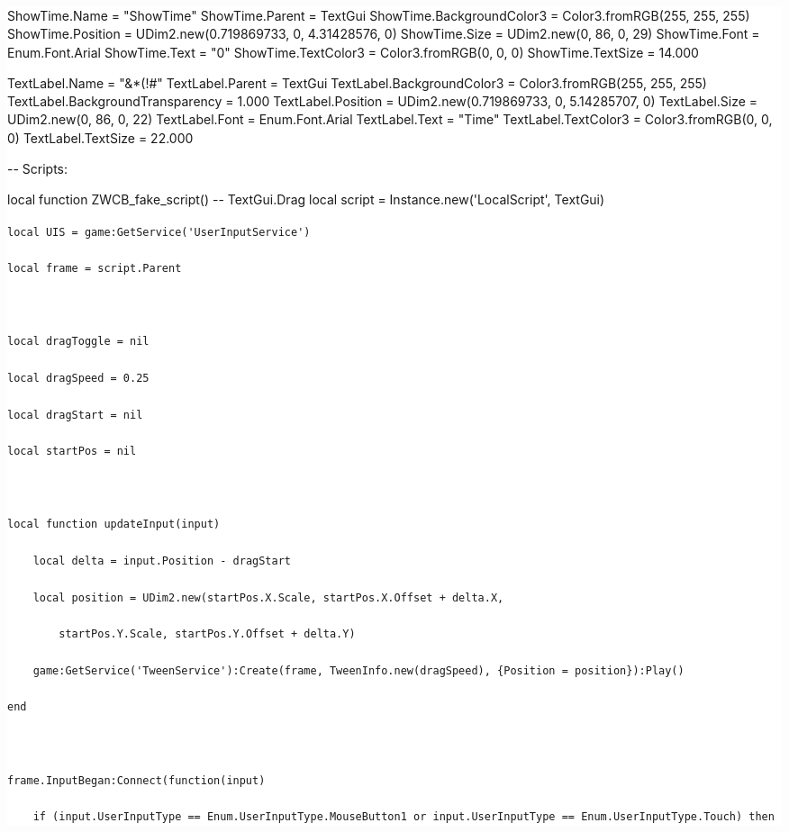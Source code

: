 ShowTime.Name = "ShowTime"
ShowTime.Parent = TextGui
ShowTime.BackgroundColor3 = Color3.fromRGB(255, 255, 255)
ShowTime.Position = UDim2.new(0.719869733, 0, 4.31428576, 0)
ShowTime.Size = UDim2.new(0, 86, 0, 29)
ShowTime.Font = Enum.Font.Arial
ShowTime.Text = "0"
ShowTime.TextColor3 = Color3.fromRGB(0, 0, 0)
ShowTime.TextSize = 14.000

TextLabel.Name = "&*(!#"
TextLabel.Parent = TextGui
TextLabel.BackgroundColor3 = Color3.fromRGB(255, 255, 255)
TextLabel.BackgroundTransparency = 1.000
TextLabel.Position = UDim2.new(0.719869733, 0, 5.14285707, 0)
TextLabel.Size = UDim2.new(0, 86, 0, 22)
TextLabel.Font = Enum.Font.Arial
TextLabel.Text = "Time"
TextLabel.TextColor3 = Color3.fromRGB(0, 0, 0)
TextLabel.TextSize = 22.000

-- Scripts:

local function ZWCB_fake_script() -- TextGui.Drag 
	local script = Instance.new('LocalScript', TextGui)

	local UIS = game:GetService('UserInputService')
	
	local frame = script.Parent
	
	
	
	local dragToggle = nil
	
	local dragSpeed = 0.25
	
	local dragStart = nil
	
	local startPos = nil
	
	
	
	local function updateInput(input)
	
		local delta = input.Position - dragStart
	
		local position = UDim2.new(startPos.X.Scale, startPos.X.Offset + delta.X,
	
			startPos.Y.Scale, startPos.Y.Offset + delta.Y)
	
		game:GetService('TweenService'):Create(frame, TweenInfo.new(dragSpeed), {Position = position}):Play()
	
	end
	
	
	
	frame.InputBegan:Connect(function(input)
	
		if (input.UserInputType == Enum.UserInputType.MouseButton1 or input.UserInputType == Enum.UserInputType.Touch) then 
	